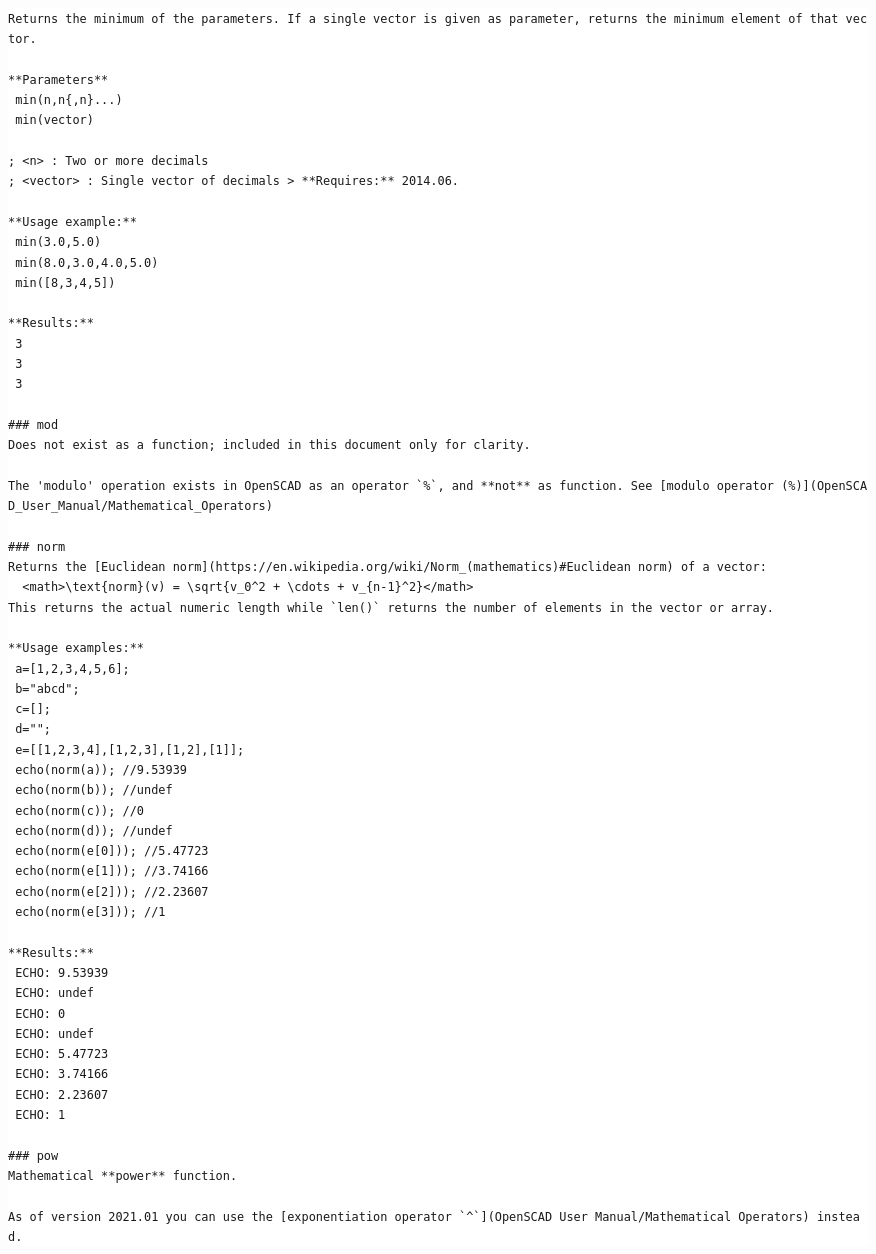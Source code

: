 ```
Returns the minimum of the parameters. If a single vector is given as parameter, returns the minimum element of that vector.

**Parameters**
 min(n,n{,n}...)
 min(vector)

; <n> : Two or more decimals
; <vector> : Single vector of decimals > **Requires:** 2014.06.

**Usage example:**
 min(3.0,5.0)
 min(8.0,3.0,4.0,5.0)
 min([8,3,4,5])

**Results:**
 3
 3
 3

### mod
Does not exist as a function; included in this document only for clarity.

The 'modulo' operation exists in OpenSCAD as an operator `%`, and **not** as function. See [modulo operator (%)](OpenSCAD_User_Manual/Mathematical_Operators)

### norm
Returns the [Euclidean norm](https://en.wikipedia.org/wiki/Norm_(mathematics)#Euclidean norm) of a vector:
  <math>\text{norm}(v) = \sqrt{v_0^2 + \cdots + v_{n-1}^2}</math>
This returns the actual numeric length while `len()` returns the number of elements in the vector or array.

**Usage examples:**
 a=[1,2,3,4,5,6];
 b="abcd";
 c=[];
 d="";
 e=[[1,2,3,4],[1,2,3],[1,2],[1]];
 echo(norm(a)); //9.53939
 echo(norm(b)); //undef
 echo(norm(c)); //0
 echo(norm(d)); //undef
 echo(norm(e[0])); //5.47723
 echo(norm(e[1])); //3.74166
 echo(norm(e[2])); //2.23607
 echo(norm(e[3])); //1

**Results:**
 ECHO: 9.53939
 ECHO: undef
 ECHO: 0
 ECHO: undef
 ECHO: 5.47723
 ECHO: 3.74166
 ECHO: 2.23607
 ECHO: 1

### pow
Mathematical **power** function.

As of version 2021.01 you can use the [exponentiation operator `^`](OpenSCAD User Manual/Mathematical Operators) instead.
```